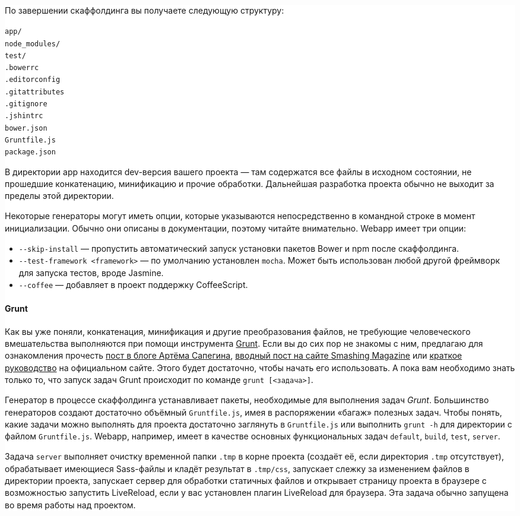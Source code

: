 По завершении скаффолдинга вы получаете следующую структуру:

    app/
    node_modules/
    test/
    .bowerrc
    .editorconfig
    .gitattributes
    .gitignore
    .jshintrc
    bower.json
    Gruntfile.js
    package.json

В директории app находится dev-версия вашего проекта — там содержатся все 
файлы в исходном состоянии, не прошедшие конкатенацию, минификацию и прочие 
обработки.
Дальнейшая разработка проекта обычно не выходит за пределы этой директории. 

Некоторые генераторы могут иметь опции, которые указываются непосредственно в 
командной строке в момент инициализации. Обычно они описаны в документации, 
поэтому читайте внимательно. Webapp имеет три опции:

* `--skip-install` — пропустить автоматический запуск установки пакетов
Bower и npm после скаффолдинга.
* `--test-framework <framework>` — по умолчанию установлен `mocha`. Может быть
использован любой другой фреймворк для запуска тестов, вроде Jasmine.
* `--coffee` — добавляет в проект поддержку CoffeeScript.

#### Grunt

Как вы уже поняли, конкатенация, минификация и
другие преобразования файлов, не требующие человеческого вмешательства
выполняются при помощи инструмента [Grunt][grunt]. Если вы до сих пор не
знакомы с ним, предлагаю для ознакомления прочесть 
[пост в блоге Артёма Сапегина][sapegin-grunt], 
[вводный пост на сайте Smashing Magazine][grunt-smashing] или 
[краткое руководство][grunt-getting-started] на официальном сайте. 
Этого будет достаточно, чтобы начать его использовать. А пока вам необходимо 
знать только то, что запуск задач Grunt происходит по команде 
`grunt [<задача>]`.

Генератор в процессе скаффолдинга устанавливает пакеты, необходимые 
для выполнения задач *Grunt*. Большинство генераторов создают достаточно 
объёмный `Gruntfile.js`, имея в распоряжении «багаж» полезных задач.
Чтобы понять, какие задачи можно выполнять для проекта 
достаточно заглянуть в `Gruntfile.js` или выполнить `grunt -h` для директории 
с файлом `Gruntfile.js`.
Webapp, например, имеет в качестве основных функциональных задач `default`, 
`build`, `test`, `server`.

Задача `server` выполняет очистку временной папки `.tmp` в корне 
проекта (создаёт её, если директория `.tmp` отсутствует), обрабатывает 
имеющиеся Sass-файлы и кладёт результат в `.tmp/css`, запускает слежку за 
изменением файлов в директории проекта, запускает сервер для обработки 
статичных файлов и открывает страницу проекта в браузере с возможностью 
запустить LiveReload, если у вас установлен плагин LiveReload для браузера.
Эта задача обычно запущена во время работы над проектом.


[grunt-smashing]: http://coding.smashingmagazine.com/2013/10/29/get-up-running-grunt/
[grunt-getting-started]: http://gruntjs.com/getting-started
[volojs]: http://volojs.org
[volojs-create]: https://github.com/volojs/volo/blob/master/commands/create/doc.md
[volojs-add]: https://github.com/volojs/volo/blob/master/commands/add/doc.md
[volojs-automate]: http://volojs.org/#automate
[yeoman]: http://yeoman.io
[bower]: http://bower.io
[grunt]: http://gruntjs.com
[yo]: https://github.com/yeoman/yo
[webapp]: https://github.com/yeoman/generator-webapp
[bower-config]: http://bower.io/#configuration
[generator-angular]: https://github.com/yeoman/generator-angular
[generator-backbone]: https://github.com/yeoman/generator-backbone
[generator-ember]: https://github.com/yeoman/generator-ember#readme
[generator-mobile]: https://github.com/yeoman/generator-mobile
[generator-jumper]: https://github.com/lancedikson/generator-jumper/blob/master/Russian.md
[generator-jasmine]: https://github.com/yeoman/generator-jasmine
[yeoman-new-generator]: http://yeoman.io/generators.html#writing-your-first-generator
[generator-tamia]: https://github.com/sapegin/generator-tamia
[generators-search]: http://yeoman.io/community-generators.html
[Yeoman]: img/yeoman.png "Yeoman"
[underscore.js]: http://underscorejs.org
[H5BP]: https://github.com/h5bp/generator-h5bp
[btsp-less]: https://github.com/Thomas-Lebeau/generator-bootstrap-less
[grunt-init]: http://gruntjs.com/project-scaffolding#grunt-init
[grunt-templates]: http://gruntjs.com/project-scaffolding#installing-templates
[sapegin-grunt-repo]: https://github.com/sapegin/squirrelstrap
[grunt-custom-templates]: http://gruntjs.com/project-scaffolding#custom-templates
[sapegin-grunt-init]: http://nano.sapegin.ru/all/sozdanie-faylov-i-struktury-proekta-po-shablonam-s-pomoschyu-gru
[webapp-setup]: img/webapp-setup.png "Webapp Setup"
[grunt-usemin]: https://github.com/yeoman/grunt-usemin
[sass-bootstrap]: https://github.com/jlong/sass-bootstrap
[requirejs]: https://github.com/jrburke/requirejs
[modernizr]: https://github.com/Modernizr/Modernizr
[jasmine]: http://pivotal.github.io/jasmine/
[sapegin-grunt]: http://nano.sapegin.ru/all/grunt-0-4